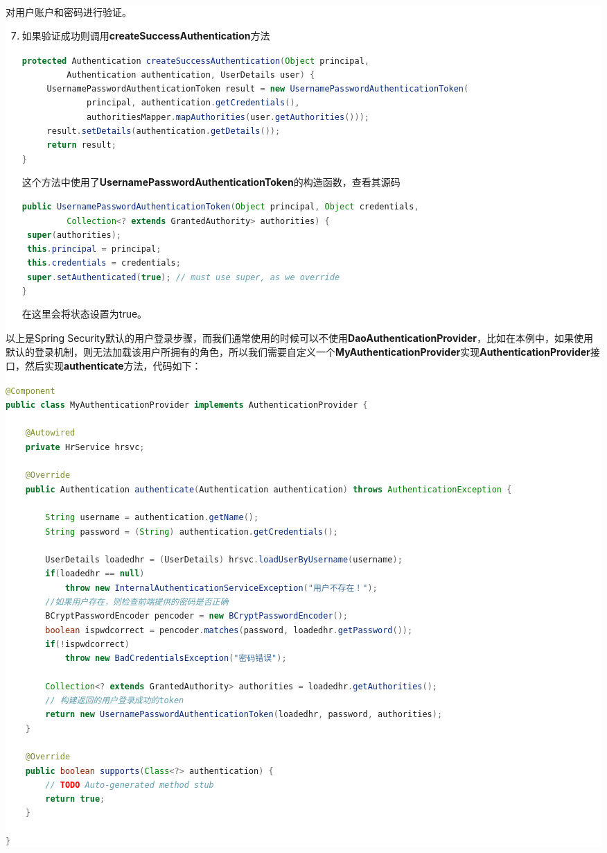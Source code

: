    对用户账户和密码进行验证。

7. 如果验证成功则调用**createSuccessAuthentication**方法

   ```java
   protected Authentication createSuccessAuthentication(Object principal,
   			Authentication authentication, UserDetails user) {
   		UsernamePasswordAuthenticationToken result = new UsernamePasswordAuthenticationToken(
   				principal, authentication.getCredentials(),
   				authoritiesMapper.mapAuthorities(user.getAuthorities()));
   		result.setDetails(authentication.getDetails());
   		return result;
   }
   ```

   这个方法中使用了**UsernamePasswordAuthenticationToken**的构造函数，查看其源码

   ```java
   public UsernamePasswordAuthenticationToken(Object principal, Object credentials,
   			Collection<? extends GrantedAuthority> authorities) {
   	super(authorities);
   	this.principal = principal;
   	this.credentials = credentials;
   	super.setAuthenticated(true); // must use super, as we override
   }
   ```

   在这里会将状态设置为true。

以上是Spring Security默认的用户登录步骤，而我们通常使用的时候可以不使用**DaoAuthenticationProvider**，比如在本例中，如果使用默认的登录机制，则无法加载该用户所拥有的角色，所以我们需要自定义一个**MyAuthenticationProvider**实现**AuthenticationProvider**接口，然后实现**authenticate**方法，代码如下：

```java
@Component
public class MyAuthenticationProvider implements AuthenticationProvider {

	@Autowired
	private HrService hrsvc;
	
	@Override
	public Authentication authenticate(Authentication authentication) throws AuthenticationException {
		
		String username = authentication.getName();
		String password = (String) authentication.getCredentials();
		
		UserDetails loadedhr = (UserDetails) hrsvc.loadUserByUsername(username);
		if(loadedhr == null)
			throw new InternalAuthenticationServiceException("用户不存在！");
		//如果用户存在，则检查前端提供的密码是否正确
		BCryptPasswordEncoder pencoder = new BCryptPasswordEncoder();
		boolean ispwdcorrect = pencoder.matches(password, loadedhr.getPassword());
		if(!ispwdcorrect)
			throw new BadCredentialsException("密码错误");
		
		Collection<? extends GrantedAuthority> authorities = loadedhr.getAuthorities();
        // 构建返回的用户登录成功的token
        return new UsernamePasswordAuthenticationToken(loadedhr, password, authorities);
	}

	@Override
	public boolean supports(Class<?> authentication) {
		// TODO Auto-generated method stub
		return true;
	}

}
```